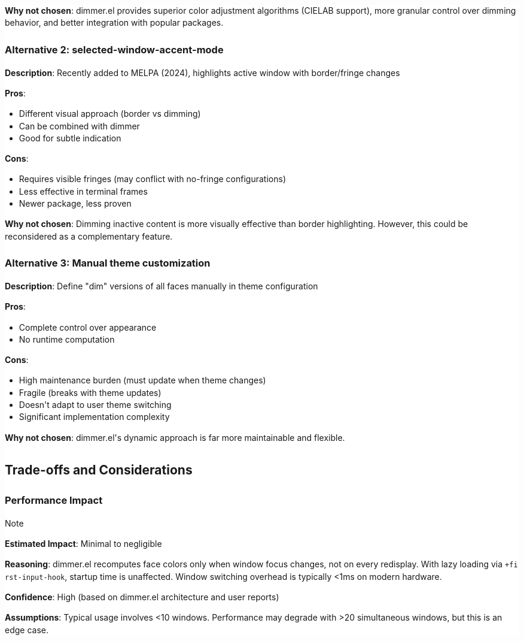 **Why not chosen**: dimmer.el provides superior color adjustment algorithms
(CIELAB support), more granular control over dimming behavior, and better
integration with popular packages.

### Alternative 2: selected-window-accent-mode

**Description**: Recently added to MELPA (2024), highlights active window with
border/fringe changes

**Pros**:

- Different visual approach (border vs dimming)
- Can be combined with dimmer
- Good for subtle indication

**Cons**:

- Requires visible fringes (may conflict with no-fringe configurations)
- Less effective in terminal frames
- Newer package, less proven

**Why not chosen**: Dimming inactive content is more visually effective than
border highlighting. However, this could be reconsidered as a complementary
feature.

### Alternative 3: Manual theme customization

**Description**: Define "dim" versions of all faces manually in theme
configuration

**Pros**:

- Complete control over appearance
- No runtime computation

**Cons**:

- High maintenance burden (must update when theme changes)
- Fragile (breaks with theme updates)
- Doesn't adapt to user theme switching
- Significant implementation complexity

**Why not chosen**: dimmer.el's dynamic approach is far more maintainable and
flexible.

## Trade-offs and Considerations

### Performance Impact


> [!NOTE]
> **Estimated Impact**: Minimal to negligible
>
> **Reasoning**: dimmer.el recomputes face colors only when window focus changes,
> not on every redisplay. With lazy loading via `+first-input-hook`, startup time
> is unaffected. Window switching overhead is typically <1ms on modern hardware.
>
> **Confidence**: High (based on dimmer.el architecture and user reports)
>
> **Assumptions**: Typical usage involves <10 windows. Performance may degrade
> with >20 simultaneous windows, but this is an edge case.

